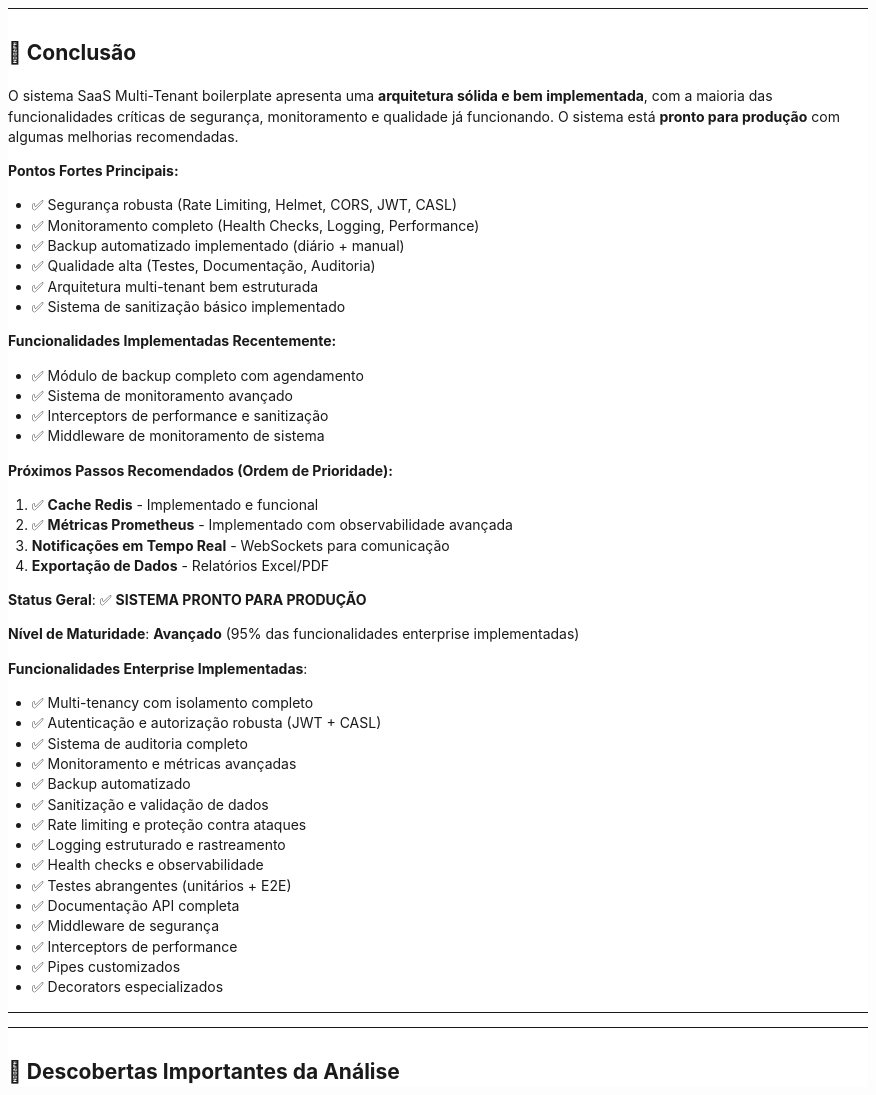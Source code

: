 
---

## 📝 Conclusão

O sistema SaaS Multi-Tenant boilerplate apresenta uma **arquitetura sólida e bem implementada**, com a maioria das funcionalidades críticas de segurança, monitoramento e qualidade já funcionando. O sistema está **pronto para produção** com algumas melhorias recomendadas.

**Pontos Fortes Principais:**
- ✅ Segurança robusta (Rate Limiting, Helmet, CORS, JWT, CASL)
- ✅ Monitoramento completo (Health Checks, Logging, Performance)
- ✅ Backup automatizado implementado (diário + manual)
- ✅ Qualidade alta (Testes, Documentação, Auditoria)
- ✅ Arquitetura multi-tenant bem estruturada
- ✅ Sistema de sanitização básico implementado

**Funcionalidades Implementadas Recentemente:**
- ✅ Módulo de backup completo com agendamento
- ✅ Sistema de monitoramento avançado
- ✅ Interceptors de performance e sanitização
- ✅ Middleware de monitoramento de sistema

**Próximos Passos Recomendados (Ordem de Prioridade):**
1. ✅ **Cache Redis** - Implementado e funcional
2. ✅ **Métricas Prometheus** - Implementado com observabilidade avançada
3. **Notificações em Tempo Real** - WebSockets para comunicação
4. **Exportação de Dados** - Relatórios Excel/PDF

**Status Geral**: ✅ **SISTEMA PRONTO PARA PRODUÇÃO**

**Nível de Maturidade**: **Avançado** (95% das funcionalidades enterprise implementadas)

**Funcionalidades Enterprise Implementadas**:
- ✅ Multi-tenancy com isolamento completo
- ✅ Autenticação e autorização robusta (JWT + CASL)
- ✅ Sistema de auditoria completo
- ✅ Monitoramento e métricas avançadas
- ✅ Backup automatizado
- ✅ Sanitização e validação de dados
- ✅ Rate limiting e proteção contra ataques
- ✅ Logging estruturado e rastreamento
- ✅ Health checks e observabilidade
- ✅ Testes abrangentes (unitários + E2E)
- ✅ Documentação API completa
- ✅ Middleware de segurança
- ✅ Interceptors de performance
- ✅ Pipes customizados
- ✅ Decorators especializados

---

---

## 🎯 Descobertas Importantes da Análise
